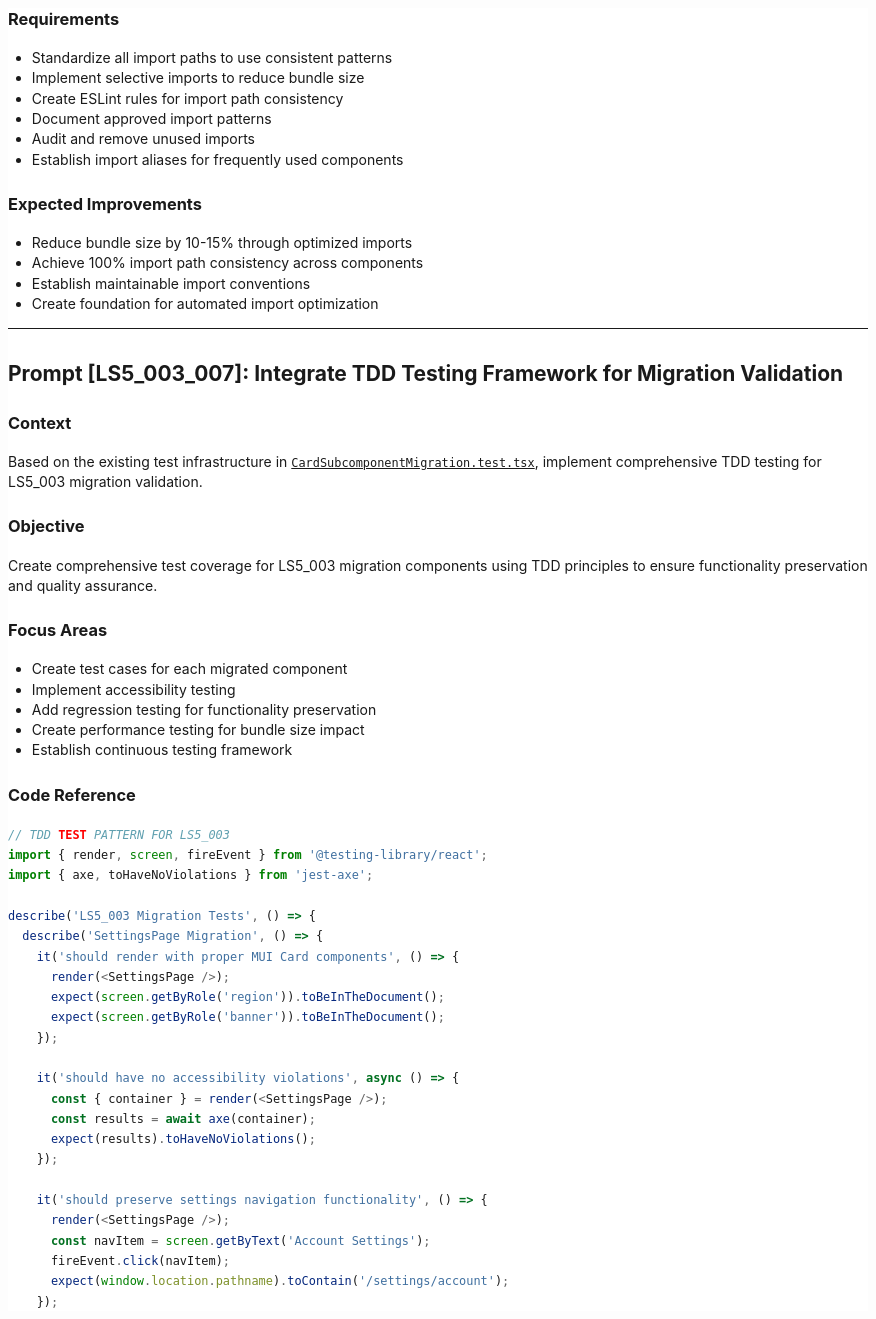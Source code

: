 ### Requirements
- Standardize all import paths to use consistent patterns
- Implement selective imports to reduce bundle size
- Create ESLint rules for import path consistency
- Document approved import patterns
- Audit and remove unused imports
- Establish import aliases for frequently used components

### Expected Improvements
- Reduce bundle size by 10-15% through optimized imports
- Achieve 100% import path consistency across components
- Establish maintainable import conventions
- Create foundation for automated import optimization

---

## Prompt [LS5_003_007]: Integrate TDD Testing Framework for Migration Validation

### Context
Based on the existing test infrastructure in [`CardSubcomponentMigration.test.tsx`](frontend/src/__tests__/CardSubcomponentMigration.test.tsx), implement comprehensive TDD testing for LS5_003 migration validation.

### Objective
Create comprehensive test coverage for LS5_003 migration components using TDD principles to ensure functionality preservation and quality assurance.

### Focus Areas
- Create test cases for each migrated component
- Implement accessibility testing
- Add regression testing for functionality preservation
- Create performance testing for bundle size impact
- Establish continuous testing framework

### Code Reference
```typescript
// TDD TEST PATTERN FOR LS5_003
import { render, screen, fireEvent } from '@testing-library/react';
import { axe, toHaveNoViolations } from 'jest-axe';

describe('LS5_003 Migration Tests', () => {
  describe('SettingsPage Migration', () => {
    it('should render with proper MUI Card components', () => {
      render(<SettingsPage />);
      expect(screen.getByRole('region')).toBeInTheDocument();
      expect(screen.getByRole('banner')).toBeInTheDocument();
    });

    it('should have no accessibility violations', async () => {
      const { container } = render(<SettingsPage />);
      const results = await axe(container);
      expect(results).toHaveNoViolations();
    });

    it('should preserve settings navigation functionality', () => {
      render(<SettingsPage />);
      const navItem = screen.getByText('Account Settings');
      fireEvent.click(navItem);
      expect(window.location.pathname).toContain('/settings/account');
    });
```

  [theme.breakpoints.down('md')]: {